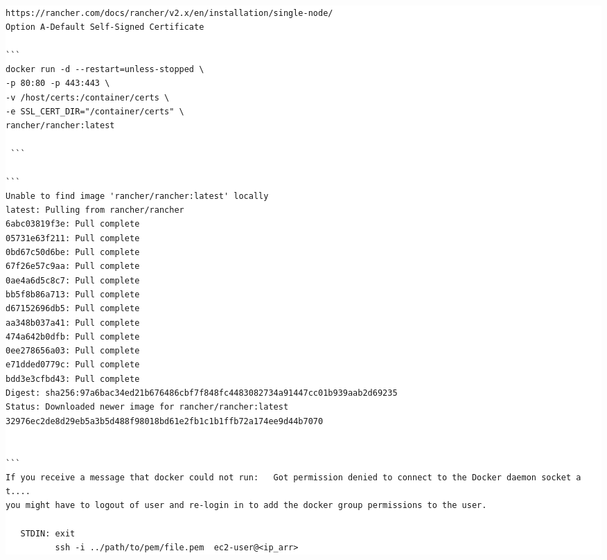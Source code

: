     https://rancher.com/docs/rancher/v2.x/en/installation/single-node/
    Option A-Default Self-Signed Certificate

    ```
    docker run -d --restart=unless-stopped \
    -p 80:80 -p 443:443 \
    -v /host/certs:/container/certs \
    -e SSL_CERT_DIR="/container/certs" \
    rancher/rancher:latest

     ```

    ```
    Unable to find image 'rancher/rancher:latest' locally
    latest: Pulling from rancher/rancher
    6abc03819f3e: Pull complete 
    05731e63f211: Pull complete 
    0bd67c50d6be: Pull complete 
    67f26e57c9aa: Pull complete 
    0ae4a6d5c8c7: Pull complete 
    bb5f8b86a713: Pull complete 
    d67152696db5: Pull complete 
    aa348b037a41: Pull complete 
    474a642b0dfb: Pull complete 
    0ee278656a03: Pull complete 
    e71dded0779c: Pull complete 
    bdd3e3cfbd43: Pull complete 
    Digest: sha256:97a6bac34ed21b676486cbf7f848fc4483082734a91447cc01b939aab2d69235
    Status: Downloaded newer image for rancher/rancher:latest
    32976ec2de8d29eb5a3b5d488f98018bd61e2fb1c1b1ffb72a174ee9d44b7070


    ```
    If you receive a message that docker could not run:   Got permission denied to connect to the Docker daemon socket at....
    you might have to logout of user and re-login in to add the docker group permissions to the user.

       STDIN: exit
              ssh -i ../path/to/pem/file.pem  ec2-user@<ip_arr>





